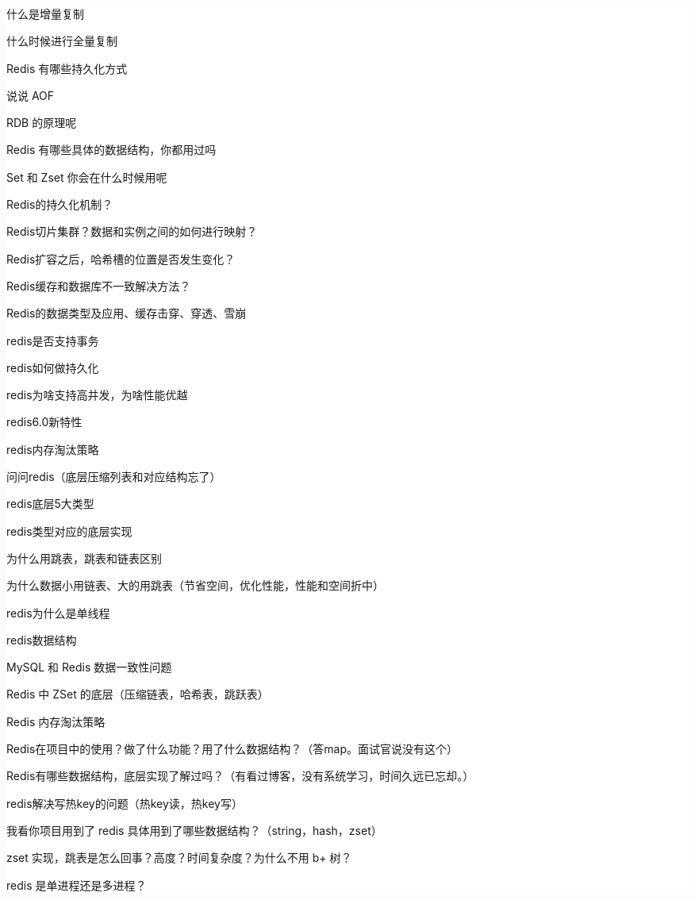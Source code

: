 什么是增量复制

什么时候进行全量复制

Redis 有哪些持久化方式

说说 AOF

RDB 的原理呢

Redis 有哪些具体的数据结构，你都用过吗

Set 和 Zset 你会在什么时候用呢

Redis的持久化机制？

Redis切片集群？数据和实例之间的如何进行映射？

Redis扩容之后，哈希槽的位置是否发生变化？

Redis缓存和数据库不一致解决方法？

Redis的数据类型及应用、缓存击穿、穿透、雪崩

redis是否支持事务 

redis如何做持久化 

redis为啥支持高并发，为啥性能优越 

redis6.0新特性 

redis内存淘汰策略

问问redis（底层压缩列表和对应结构忘了）

redis底层5大类型

redis类型对应的底层实现

为什么用跳表，跳表和链表区别

为什么数据小用链表、大的用跳表（节省空间，优化性能，性能和空间折中）

redis为什么是单线程

redis数据结构  

 MySQL 和 Redis 数据一致性问题

Redis 中 ZSet 的底层（压缩链表，哈希表，跳跃表）

Redis 内存淘汰策略

Redis在项目中的使用？做了什么功能？用了什么数据结构？（答map。面试官说没有这个）

Redis有哪些数据结构，底层实现了解过吗？（有看过博客，没有系统学习，时间久远已忘却。）

 redis解决写热key的问题（热key读，热key写）  

我看你项目用到了 redis 具体用到了哪些数据结构？（string，hash，zset）

zset 实现，跳表是怎么回事？高度？时间复杂度？为什么不用 b+ 树？

redis 是单进程还是多进程？
